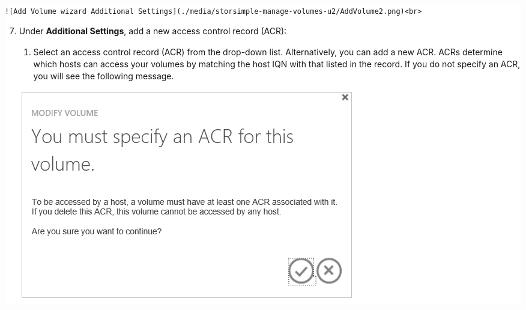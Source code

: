     ![Add Volume wizard Additional Settings](./media/storsimple-manage-volumes-u2/AddVolume2.png)<br>

7. Under **Additional Settings**, add a new access control record (ACR):

   1. Select an access control record (ACR) from the drop-down list. Alternatively, you can add a new ACR. ACRs determine which hosts can access your volumes by matching the host IQN with that listed in the record. If you do not specify an ACR, you will see the following message.

     ![Specify ACR](./media/storsimple-manage-volumes-u2/SpecifyACR.png)
